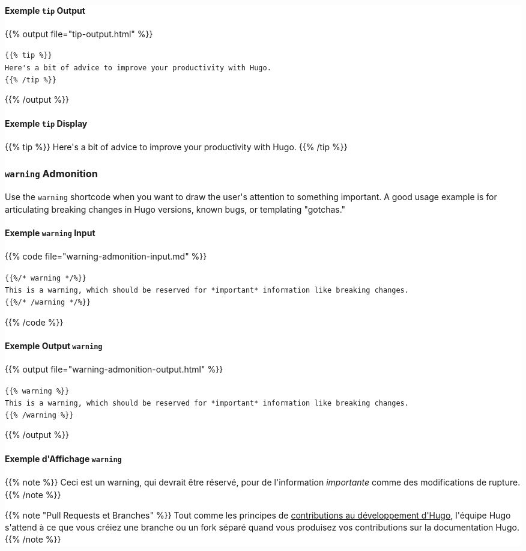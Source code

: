 #### Exemple `tip` Output

{{% output file="tip-output.html" %}}
```html
{{% tip %}}
Here's a bit of advice to improve your productivity with Hugo.
{{% /tip %}}
```
{{% /output %}}

#### Exemple `tip` Display

{{% tip %}}
Here's a bit of advice to improve your productivity with Hugo.
{{% /tip %}}

### `warning` Admonition

Use the `warning` shortcode when you want to draw the user's attention to something important. A good usage example is for articulating breaking changes in Hugo versions, known bugs, or templating "gotchas."

#### Exemple `warning` Input

{{% code file="warning-admonition-input.md" %}}
```markdown
{{%/* warning */%}}
This is a warning, which should be reserved for *important* information like breaking changes.
{{%/* /warning */%}}
```
{{% /code %}}

#### Exemple Output `warning`

{{% output file="warning-admonition-output.html" %}}
```html
{{% warning %}}
This is a warning, which should be reserved for *important* information like breaking changes.
{{% /warning %}}
```
{{% /output %}}

#### Exemple d'Affichage `warning` 

{{% note %}}
Ceci est un warning, qui devrait être réservé, pour de l'information *importante* comme des modifications de rupture.
{{% /note %}}

{{% note "Pull Requests et Branches" %}}
Tout comme les principes de [contributions au développement d'Hugo](/contribuer/developpement/), l'équipe Hugo s'attend à ce que vous créiez une branche ou un fork séparé quand vous produisez vos contributions sur la documentation Hugo.
{{% /note %}}
